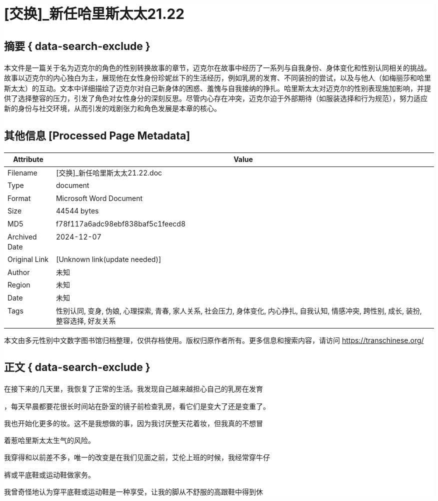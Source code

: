 # [交换]_新任哈里斯太太21.22



## 摘要  { data-search-exclude }


本文件是一篇关于名为迈克尔的角色的性别转换故事的章节，迈克尔在故事中经历了一系列与自我身份、身体变化和性别认同相关的挑战。故事以迈克尔的内心独白为主，展现他在女性身份珍妮丝下的生活经历，例如乳房的发育、不同装扮的尝试，以及与他人（如梅丽莎和哈里斯太太）的互动。文本中详细描绘了迈克尔对自己新身体的困惑、羞愧与自我接纳的挣扎。哈里斯太太对迈克尔的性别表现施加影响，并提供了选择整容的压力，引发了角色对女性身分的深刻反思。尽管内心存在冲突，迈克尔迫于外部期待（如服装选择和行为规范），努力适应新的身份与社交环境，从而引发的戏剧张力和角色发展是本章的核心。



## 其他信息 [Processed Page Metadata]

| Attribute       | Value                                  |
|-----------------|----------------------------------------|
| Filename        | [交换]_新任哈里斯太太21.22.doc                             |
| Type            | document                                 |
| Format          | Microsoft Word Document                               |
| Size            | 44544 bytes                           |
| MD5             | f78f117a6adc98ebf838baf5c1feecd8                                  |
| Archived Date   | 2024-12-07                             |
| Original Link   | [Unknown link(update needed)]                         |
| Author          | 未知                               |
| Region          | 未知                               |
| Date            | 未知                                 |
| Tags            | 性别认同, 变身, 伪娘, 心理探索, 青春, 家人关系, 社会压力, 身体变化, 内心挣扎, 自我认知, 情感冲突, 跨性别, 成长, 装扮, 整容选择, 好友关系                                 |

本文由多元性别中文数字图书馆归档整理，仅供存档使用。版权归原作者所有。更多信息和搜索内容，请访问 <https://transchinese.org/>


## 正文 { data-search-exclude }


在接下来的几天里，我恢复了正常的生活。我发现自己越来越担心自己的乳房在发育

，每天早晨都要花很长时间站在卧室的镜子前检查乳房，看它们是变大了还是变重了。

我也开始化更多的妆。这不是我想做的事，因为我讨厌整天花着妆，但我真的不想冒

着惹哈里斯太太生气的风险。

我穿得和以前差不多，唯一的改变是在我们见面之前，艾伦上班的时候，我经常穿牛仔

裤或平底鞋或运动鞋做家务。

我曾奇怪地认为穿平底鞋或运动鞋是一种享受，让我的脚从不舒服的高跟鞋中得到休
